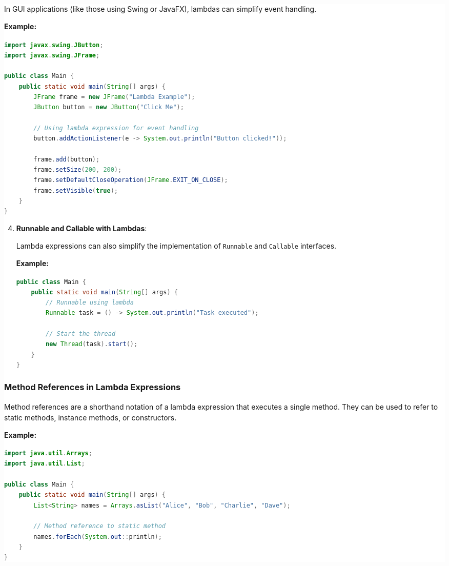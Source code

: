    In GUI applications (like those using Swing or JavaFX), lambdas can simplify event handling.

   **Example:**
   ```java
   import javax.swing.JButton;
   import javax.swing.JFrame;

   public class Main {
       public static void main(String[] args) {
           JFrame frame = new JFrame("Lambda Example");
           JButton button = new JButton("Click Me");

           // Using lambda expression for event handling
           button.addActionListener(e -> System.out.println("Button clicked!"));

           frame.add(button);
           frame.setSize(200, 200);
           frame.setDefaultCloseOperation(JFrame.EXIT_ON_CLOSE);
           frame.setVisible(true);
       }
   }
   ```

4. **Runnable and Callable with Lambdas**:

   Lambda expressions can also simplify the implementation of `Runnable` and `Callable` interfaces.

   **Example:**
   ```java
   public class Main {
       public static void main(String[] args) {
           // Runnable using lambda
           Runnable task = () -> System.out.println("Task executed");

           // Start the thread
           new Thread(task).start();
       }
   }
   ```

### Method References in Lambda Expressions

Method references are a shorthand notation of a lambda expression that executes a single method. They can be used to
refer to static methods, instance methods, or constructors.

**Example:**

```java
import java.util.Arrays;
import java.util.List;

public class Main {
    public static void main(String[] args) {
        List<String> names = Arrays.asList("Alice", "Bob", "Charlie", "Dave");

        // Method reference to static method
        names.forEach(System.out::println);
    }
}
```
